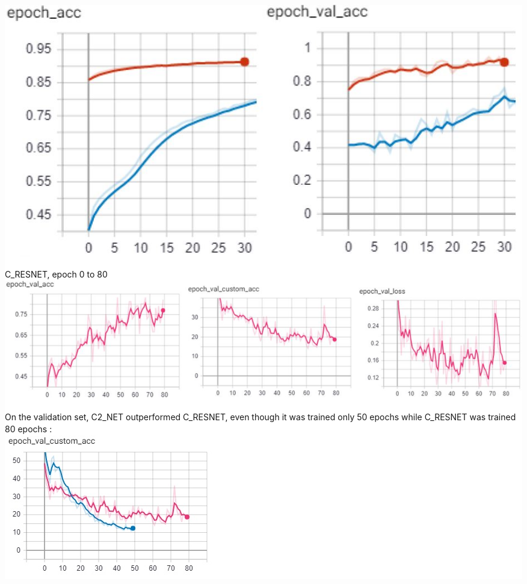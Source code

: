![alt text](https://raw.githubusercontent.com/Eddie-Shulman/res_pose_net/master/results/c2_net_50_vs_80.jpg "C2_NET, 50 epoch vs 80 epoch")

C_RESNET, epoch 0 to 80 <br/>
![alt text](https://raw.githubusercontent.com/Eddie-Shulman/res_pose_net/master/results/c2_net_80.jpg "Resnet, 80 epoch")

On the validation set, C2_NET outperformed C_RESNET, even though it was trained only 50 epochs while C_RESNET was trained 80 epochs :<br/>
![alt text](https://raw.githubusercontent.com/Eddie-Shulman/res_pose_net/master/results/c_resnet_vs_c2_net.jpg "Resnet, 80 epoch, vs C2_NET, 50 epoch")
